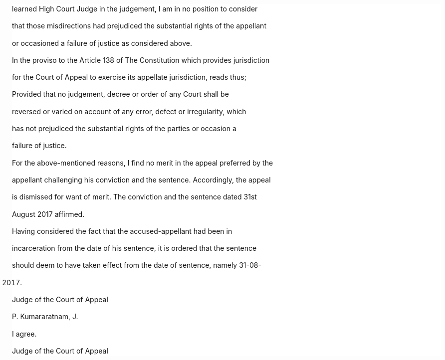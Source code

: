 learned High Court Judge in the judgement, I am in no position to consider

that those misdirections had prejudiced the substantial rights of the appellant

or occasioned a failure of justice as considered above.

In the proviso to the Article 138 of The Constitution which provides jurisdiction

for the Court of Appeal to exercise its appellate jurisdiction, reads thus;

Provided that no judgement, decree or order of any Court shall be

reversed or varied on account of any error, defect or irregularity, which

has not prejudiced the substantial rights of the parties or occasion a

failure of justice.

For the above-mentioned reasons, I find no merit in the appeal preferred by the

appellant challenging his conviction and the sentence. Accordingly, the appeal

is dismissed for want of merit. The conviction and the sentence dated 31st

August 2017 affirmed.

Having considered the fact that the accused-appellant had been in

incarceration from the date of his sentence, it is ordered that the sentence

should deem to have taken effect from the date of sentence, namely 31-08-

2017.

Judge of the Court of Appeal

P. Kumararatnam, J.

I agree.

Judge of the Court of Appeal